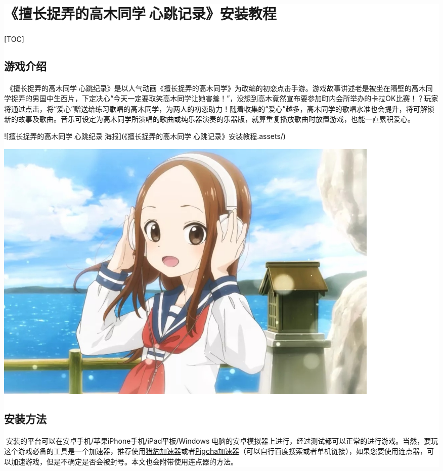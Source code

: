 # 《擅长捉弄的高木同学 心跳记录》安装教程

[TOC]

## 游戏介绍

​		《擅长捉弄的高木同学 心跳纪录》是以人气动画《擅长捉弄的高木同学》为改编的初恋点击手游。游戏故事讲述老是被坐在隔壁的高木同学捉弄的男国中生西片，下定决心“今天一定要取笑高木同学让她害羞！”，没想到高木竟然宣布要参加町内会所举办的卡拉OK比赛！？
​		玩家将通过点击，将“爱心”赠送给练习歌唱的高木同学，为两人的初恋助力！随着收集的“爱心”越多，高木同学的歌唱水准也会提升，将可解锁新的故事及歌曲。音乐可设定为高木同学所演唱的歌曲或纯乐器演奏的乐器版，就算重复播放歌曲时放置游戏，也能一直累积爱心。

![擅长捉弄的高木同学 心跳纪录 海报](《擅长捉弄的高木同学 心跳记录》安装教程.assets/)

<img src="《擅长捉弄的高木同学 心跳记录》安装教程.assets/v2-bbe19f20efe4ae93ea576cf39ca83f1c_1440w.jpg" alt="image-20220703124840142" style="zoom:70%;" />

## 安装方法

​		安装的平台可以在安卓手机/苹果iPhone手机/iPad平板/Windows 电脑的安卓模拟器上进行，经过测试都可以正常的进行游戏。当然，要玩这个游戏必备的工具是一个加速器，推荐使用[猎豹加速器](http://www.lbjiasu89.com/)或者[Pigcha加速器](http://www.pigcha.com/)（可以自行百度搜索或者单机链接），如果您要使用连点器，可以加速游戏，但是不确定是否会被封号。本文也会附带使用连点器的方法。
